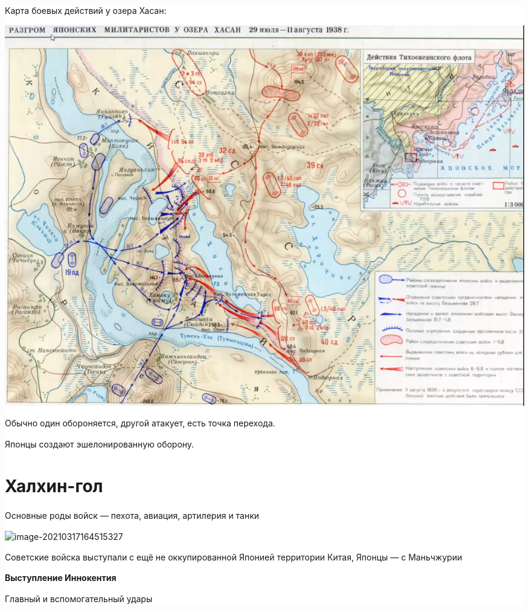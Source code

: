 Карта боевых действий у озера Хасан:

![image-20210310170149233](map.png)

Обычно один обороняется, другой атакует, есть точка перехода.

Японцы создают эшелонированную оборону.



# Халхин-гол

Основные роды войск — пехота, авиация, артилерия и танки

![image-20210317164515327](D:\Works\History\images\image-20210317164515327.png)

Советские войска выступали с ещё не оккупированной Японией территории Китая, Японцы — с Маньчжурии

**Выступление Иннокентия**

Главный и вспомогательный удары
